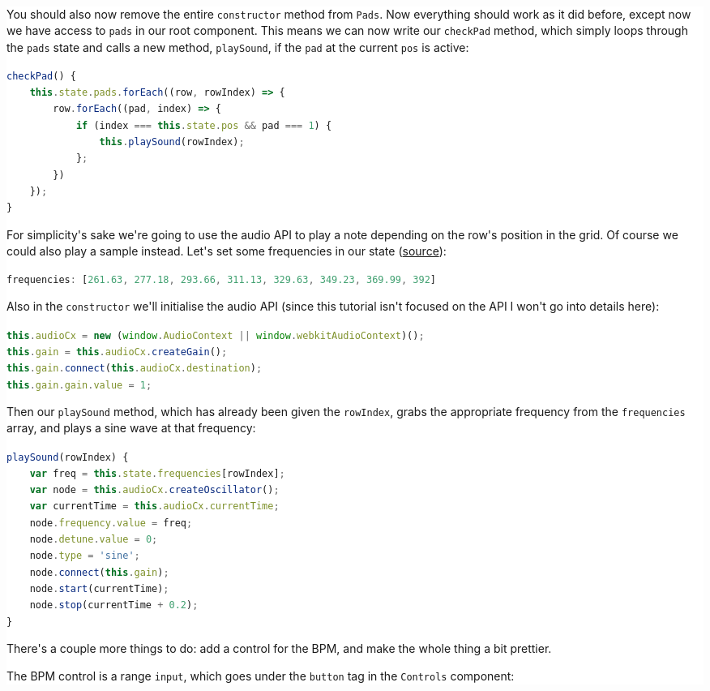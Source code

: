 You should also now remove the entire `constructor` method from `Pads`. Now everything should work as it did before, except now we have access to `pads` in our root component. This means we can now write our `checkPad` method, which simply loops through the `pads` state and calls a new method, `playSound`, if the `pad` at the current `pos` is active:

```js
checkPad() {
    this.state.pads.forEach((row, rowIndex) => {
        row.forEach((pad, index) => {
            if (index === this.state.pos && pad === 1) {
                this.playSound(rowIndex);
            };
        })
    });
}
```

For simplicity's sake we're going to use the audio API to play a note depending on the row's position in the grid. Of course we could also play a sample instead. Let's set some frequencies in our state ([source](https://en.wikipedia.org/wiki/Piano_key_frequencies)):

```js
frequencies: [261.63, 277.18, 293.66, 311.13, 329.63, 349.23, 369.99, 392]
```

Also in the `constructor` we'll initialise the audio API (since this tutorial isn't focused on the API I won't go into details here):

```js
this.audioCx = new (window.AudioContext || window.webkitAudioContext)();
this.gain = this.audioCx.createGain();
this.gain.connect(this.audioCx.destination);
this.gain.gain.value = 1;
```

Then our `playSound` method, which has already been given the `rowIndex`, grabs the appropriate frequency from the `frequencies` array, and plays a sine wave at that frequency:

```js
playSound(rowIndex) {
    var freq = this.state.frequencies[rowIndex];
    var node = this.audioCx.createOscillator();
    var currentTime = this.audioCx.currentTime;
    node.frequency.value = freq;
    node.detune.value = 0;
    node.type = 'sine';
    node.connect(this.gain);
    node.start(currentTime);
    node.stop(currentTime + 0.2);
}
```

There's a couple more things to do: add a control for the BPM, and make the whole thing a bit prettier.

The BPM control is a range `input`, which goes under the `button` tag in the `Controls` component:
